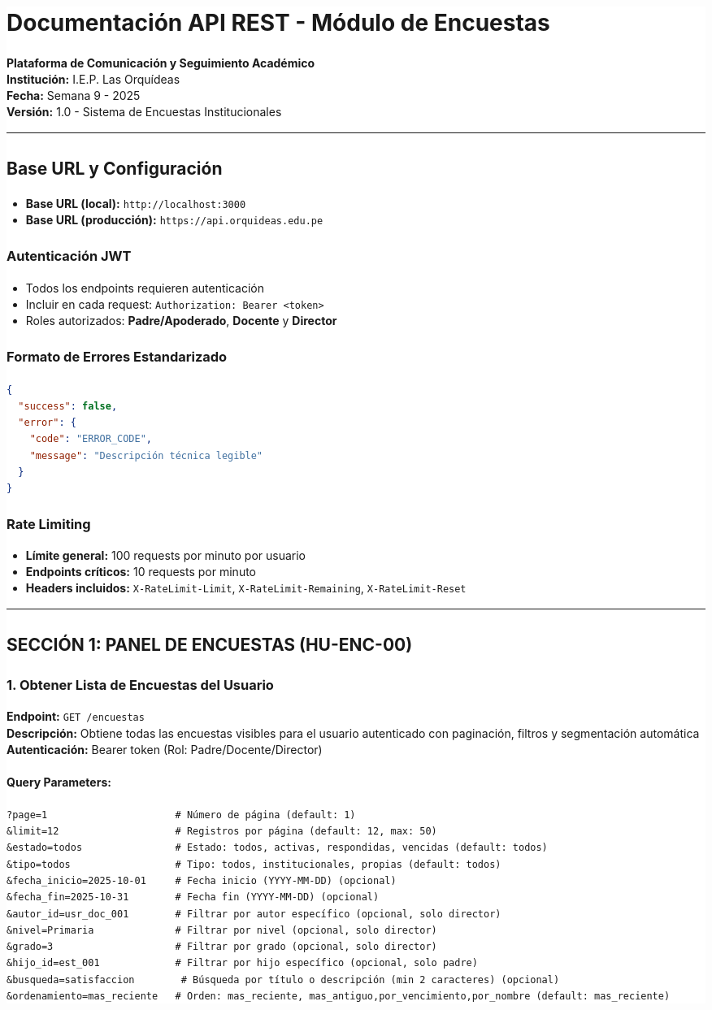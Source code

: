# **Documentación API REST - Módulo de Encuestas**

**Plataforma de Comunicación y Seguimiento Académico**  
**Institución:** I.E.P. Las Orquídeas  
**Fecha:** Semana 9 - 2025  
**Versión:** 1.0 - Sistema de Encuestas Institucionales  

---

## **Base URL y Configuración**

- **Base URL (local):** `http://localhost:3000`
- **Base URL (producción):** `https://api.orquideas.edu.pe`

### **Autenticación JWT**
- Todos los endpoints requieren autenticación
- Incluir en cada request: `Authorization: Bearer <token>`
- Roles autorizados: **Padre/Apoderado**, **Docente** y **Director**

### **Formato de Errores Estandarizado**
```json
{
  "success": false,
  "error": {
    "code": "ERROR_CODE",
    "message": "Descripción técnica legible"
  }
}
```

### **Rate Limiting**
- **Límite general:** 100 requests por minuto por usuario
- **Endpoints críticos:** 10 requests por minuto
- **Headers incluidos:** `X-RateLimit-Limit`, `X-RateLimit-Remaining`, `X-RateLimit-Reset`

---

## **SECCIÓN 1: PANEL DE ENCUESTAS (HU-ENC-00)**

### **1. Obtener Lista de Encuestas del Usuario**

**Endpoint:** `GET /encuestas`  
**Descripción:** Obtiene todas las encuestas visibles para el usuario autenticado con paginación, filtros y segmentación automática  
**Autenticación:** Bearer token (Rol: Padre/Docente/Director)  

#### **Query Parameters:**
```
?page=1                      # Número de página (default: 1)
&limit=12                    # Registros por página (default: 12, max: 50)
&estado=todos                # Estado: todos, activas, respondidas, vencidas (default: todos)
&tipo=todos                  # Tipo: todos, institucionales, propias (default: todos)
&fecha_inicio=2025-10-01     # Fecha inicio (YYYY-MM-DD) (opcional)
&fecha_fin=2025-10-31        # Fecha fin (YYYY-MM-DD) (opcional)
&autor_id=usr_doc_001        # Filtrar por autor específico (opcional, solo director)
&nivel=Primaria              # Filtrar por nivel (opcional, solo director)
&grado=3                     # Filtrar por grado (opcional, solo director)
&hijo_id=est_001             # Filtrar por hijo específico (opcional, solo padre)
&busqueda=satisfaccion        # Búsqueda por título o descripción (min 2 caracteres) (opcional)
&ordenamiento=mas_reciente   # Orden: mas_reciente, mas_antiguo,por_vencimiento,por_nombre (default: mas_reciente)
```
